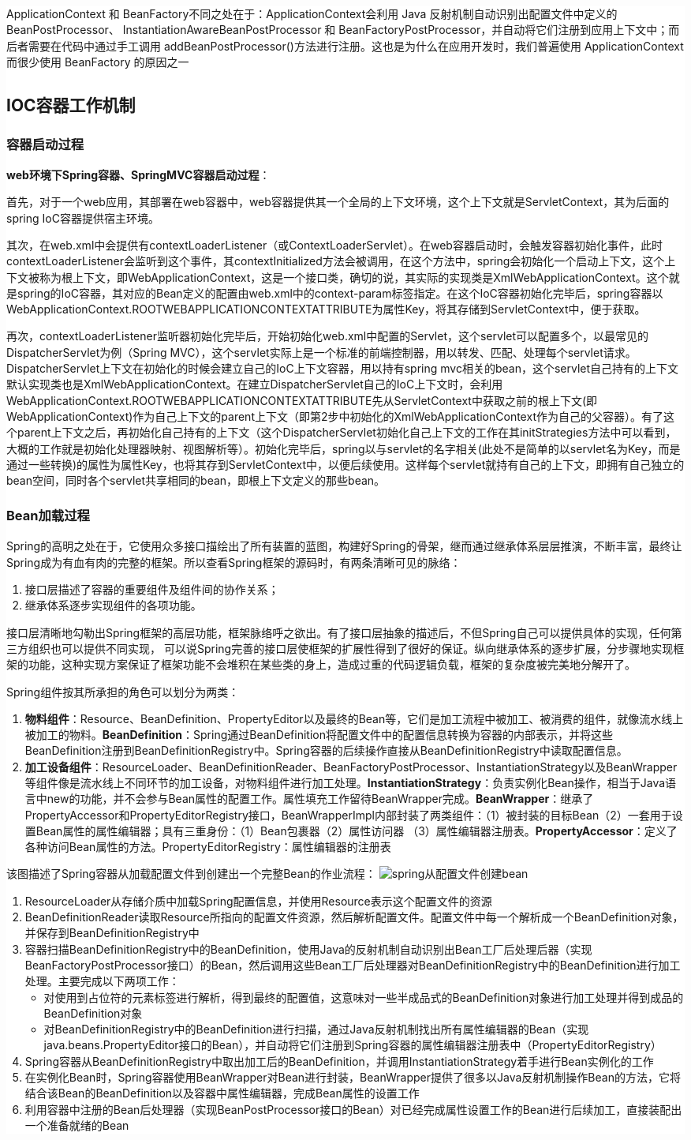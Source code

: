 ApplicationContext 和 BeanFactory不同之处在于：ApplicationContext会利用 Java 反射机制自动识别出配置文件中定义的 BeanPostProcessor、 InstantiationAwareBeanPostProcessor 和 BeanFactoryPostProcessor，并自动将它们注册到应用上下文中；而后者需要在代码中通过手工调用 addBeanPostProcessor()方法进行注册。这也是为什么在应用开发时，我们普遍使用 ApplicationContext 而很少使用 BeanFactory 的原因之一

## IOC容器工作机制
### 容器启动过程
__web环境下Spring容器、SpringMVC容器启动过程__：

首先，对于一个web应用，其部署在web容器中，web容器提供其一个全局的上下文环境，这个上下文就是ServletContext，其为后面的spring IoC容器提供宿主环境。

其次，在web.xml中会提供有contextLoaderListener（或ContextLoaderServlet）。在web容器启动时，会触发容器初始化事件，此时contextLoaderListener会监听到这个事件，其contextInitialized方法会被调用，在这个方法中，spring会初始化一个启动上下文，这个上下文被称为根上下文，即WebApplicationContext，这是一个接口类，确切的说，其实际的实现类是XmlWebApplicationContext。这个就是spring的IoC容器，其对应的Bean定义的配置由web.xml中的context-param标签指定。在这个IoC容器初始化完毕后，spring容器以WebApplicationContext.ROOTWEBAPPLICATIONCONTEXTATTRIBUTE为属性Key，将其存储到ServletContext中，便于获取。

再次，contextLoaderListener监听器初始化完毕后，开始初始化web.xml中配置的Servlet，这个servlet可以配置多个，以最常见的DispatcherServlet为例（Spring MVC），这个servlet实际上是一个标准的前端控制器，用以转发、匹配、处理每个servlet请求。DispatcherServlet上下文在初始化的时候会建立自己的IoC上下文容器，用以持有spring mvc相关的bean，这个servlet自己持有的上下文默认实现类也是XmlWebApplicationContext。在建立DispatcherServlet自己的IoC上下文时，会利用WebApplicationContext.ROOTWEBAPPLICATIONCONTEXTATTRIBUTE先从ServletContext中获取之前的根上下文(即WebApplicationContext)作为自己上下文的parent上下文（即第2步中初始化的XmlWebApplicationContext作为自己的父容器）。有了这个parent上下文之后，再初始化自己持有的上下文（这个DispatcherServlet初始化自己上下文的工作在其initStrategies方法中可以看到，大概的工作就是初始化处理器映射、视图解析等）。初始化完毕后，spring以与servlet的名字相关(此处不是简单的以servlet名为Key，而是通过一些转换)的属性为属性Key，也将其存到ServletContext中，以便后续使用。这样每个servlet就持有自己的上下文，即拥有自己独立的bean空间，同时各个servlet共享相同的bean，即根上下文定义的那些bean。

### Bean加载过程
Spring的高明之处在于，它使用众多接口描绘出了所有装置的蓝图，构建好Spring的骨架，继而通过继承体系层层推演，不断丰富，最终让Spring成为有血有肉的完整的框架。所以查看Spring框架的源码时，有两条清晰可见的脉络：

1. 接口层描述了容器的重要组件及组件间的协作关系；
2. 继承体系逐步实现组件的各项功能。

接口层清晰地勾勒出Spring框架的高层功能，框架脉络呼之欲出。有了接口层抽象的描述后，不但Spring自己可以提供具体的实现，任何第三方组织也可以提供不同实现， 可以说Spring完善的接口层使框架的扩展性得到了很好的保证。纵向继承体系的逐步扩展，分步骤地实现框架的功能，这种实现方案保证了框架功能不会堆积在某些类的身上，造成过重的代码逻辑负载，框架的复杂度被完美地分解开了。

Spring组件按其所承担的角色可以划分为两类：

1. __物料组件__：Resource、BeanDefinition、PropertyEditor以及最终的Bean等，它们是加工流程中被加工、被消费的组件，就像流水线上被加工的物料。__BeanDefinition__：Spring通过BeanDefinition将配置文件中的配置信息转换为容器的内部表示，并将这些BeanDefinition注册到BeanDefinitionRegistry中。Spring容器的后续操作直接从BeanDefinitionRegistry中读取配置信息。
2. __加工设备组件__：ResourceLoader、BeanDefinitionReader、BeanFactoryPostProcessor、InstantiationStrategy以及BeanWrapper等组件像是流水线上不同环节的加工设备，对物料组件进行加工处理。__InstantiationStrategy__：负责实例化Bean操作，相当于Java语言中new的功能，并不会参与Bean属性的配置工作。属性填充工作留待BeanWrapper完成。__BeanWrapper__：继承了PropertyAccessor和PropertyEditorRegistry接口，BeanWrapperImpl内部封装了两类组件：（1）被封装的目标Bean（2）一套用于设置Bean属性的属性编辑器；具有三重身份：（1）Bean包裹器（2）属性访问器 （3）属性编辑器注册表。__PropertyAccessor__：定义了各种访问Bean属性的方法。PropertyEditorRegistry：属性编辑器的注册表

该图描述了Spring容器从加载配置文件到创建出一个完整Bean的作业流程：
![spring从配置文件创建bean](../images/spring从配置文件创建bean.jpeg)

1. ResourceLoader从存储介质中加载Spring配置信息，并使用Resource表示这个配置文件的资源
2. BeanDefinitionReader读取Resource所指向的配置文件资源，然后解析配置文件。配置文件中每一个解析成一个BeanDefinition对象，并保存到BeanDefinitionRegistry中
3. 容器扫描BeanDefinitionRegistry中的BeanDefinition，使用Java的反射机制自动识别出Bean工厂后处理后器（实现BeanFactoryPostProcessor接口）的Bean，然后调用这些Bean工厂后处理器对BeanDefinitionRegistry中的BeanDefinition进行加工处理。主要完成以下两项工作：
    - 对使用到占位符的元素标签进行解析，得到最终的配置值，这意味对一些半成品式的BeanDefinition对象进行加工处理并得到成品的BeanDefinition对象
    - 对BeanDefinitionRegistry中的BeanDefinition进行扫描，通过Java反射机制找出所有属性编辑器的Bean（实现java.beans.PropertyEditor接口的Bean），并自动将它们注册到Spring容器的属性编辑器注册表中（PropertyEditorRegistry）
4. Spring容器从BeanDefinitionRegistry中取出加工后的BeanDefinition，并调用InstantiationStrategy着手进行Bean实例化的工作
5. 在实例化Bean时，Spring容器使用BeanWrapper对Bean进行封装，BeanWrapper提供了很多以Java反射机制操作Bean的方法，它将结合该Bean的BeanDefinition以及容器中属性编辑器，完成Bean属性的设置工作
6. 利用容器中注册的Bean后处理器（实现BeanPostProcessor接口的Bean）对已经完成属性设置工作的Bean进行后续加工，直接装配出一个准备就绪的Bean
